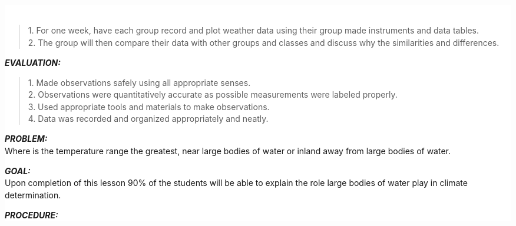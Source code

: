 </b>
<br/>
</p>
<blockquote>
<dl>
<dt>
1. For one week, have each group record and plot weather data using their group made instruments and data tables.
<dt>
2. The group will then compare their data with other groups and classes and discuss why the similarities and differences.
</dt>
</dt>
</dl>
</blockquote>
<p>
<b>
<i>
EVALUATION:
</i>
</b>
<br/>
</p>
<blockquote>
<dl>
<dt>
1. Made observations safely using all appropriate senses.
<dt>
2. Observations were quantitatively accurate as possible measurements were labeled properly.
<dt>
3. Used appropriate tools and materials to make observations.
<dt>
4. Data was recorded and organized appropriately and neatly.
</dt>
</dt>
</dt>
</dt>
</dl>
</blockquote>
<p>
<b>
<i>
PROBLEM:
</i>
</b>
<br/>
Where is the temperature range the greatest, near large bodies of water or inland away from large bodies of water.
</p>
<p>
<b>
<i>
GOAL:
</i>
</b>
<br/>
Upon completion of this lesson 90% of the students will be able to explain the role large bodies of water play in climate determination.
</p>
<p>
<b>
<i>
PROCEDURE:
</i>